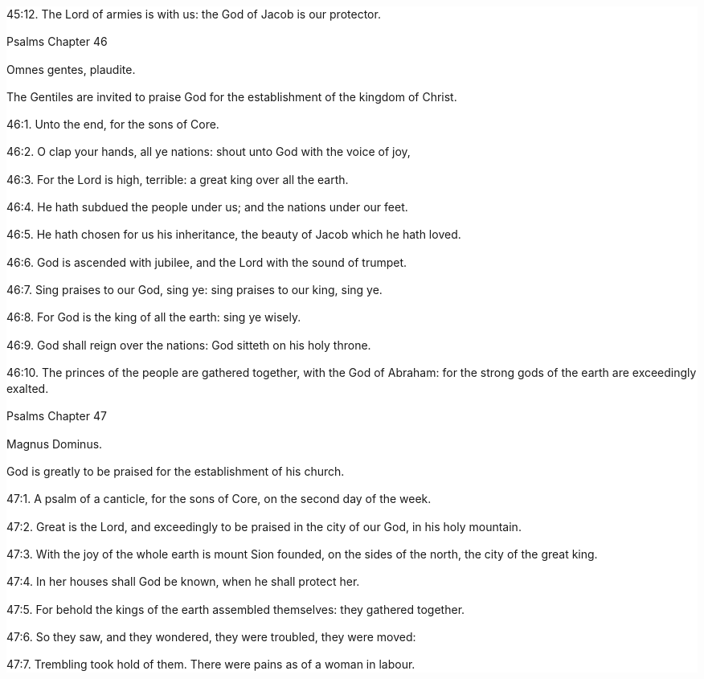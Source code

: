 45:12. The Lord of armies is with us: the God of Jacob is our
protector.


Psalms Chapter 46

Omnes gentes, plaudite.

The Gentiles are invited to praise God for the establishment of the
kingdom of Christ.

46:1. Unto the end, for the sons of Core.

46:2. O clap your hands, all ye nations: shout unto God with the voice
of joy,

46:3. For the Lord is high, terrible: a great king over all the earth.

46:4. He hath subdued the people under us; and the nations under our
feet.

46:5. He hath chosen for us his inheritance, the beauty of Jacob which
he hath loved.

46:6. God is ascended with jubilee, and the Lord with the sound of
trumpet.

46:7. Sing praises to our God, sing ye: sing praises to our king, sing
ye.

46:8. For God is the king of all the earth: sing ye wisely.

46:9. God shall reign over the nations: God sitteth on his holy throne.

46:10. The princes of the people are gathered together, with the God of
Abraham: for the strong gods of the earth are exceedingly exalted.


Psalms Chapter 47

Magnus Dominus.

God is greatly to be praised for the establishment of his church.

47:1. A psalm of a canticle, for the sons of Core, on the second day of
the week.

47:2. Great is the Lord, and exceedingly to be praised in the city of
our God, in his holy mountain.

47:3. With the joy of the whole earth is mount Sion founded, on the
sides of the north, the city of the great king.

47:4. In her houses shall God be known, when he shall protect her.

47:5. For behold the kings of the earth assembled themselves: they
gathered together.

47:6. So they saw, and they wondered, they were troubled, they were
moved:

47:7. Trembling took hold of them. There were pains as of a woman in
labour.
